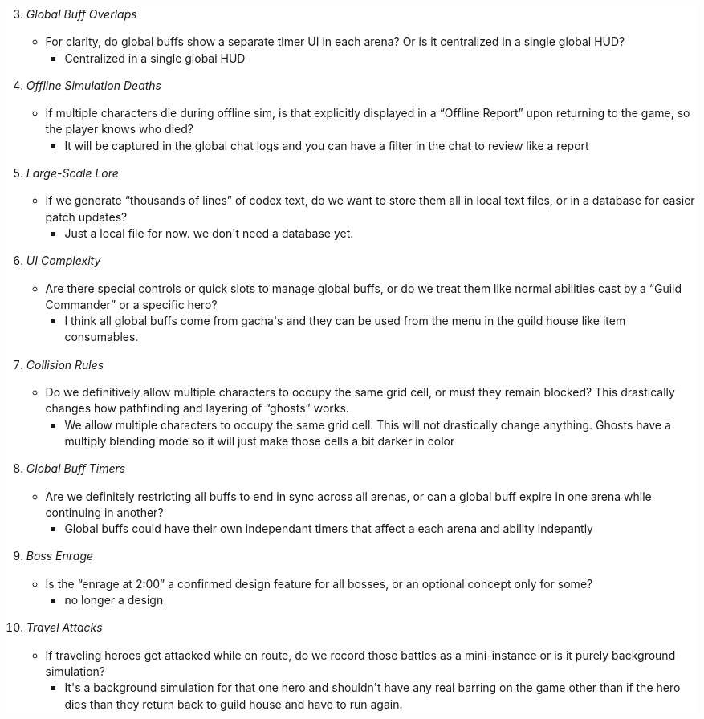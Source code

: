 
3. *Global Buff Overlaps*  
     
   - For clarity, do global buffs show a separate timer UI in each arena? Or is it centralized in a single global HUD?  
     - Centralized in a single global HUD

   

4. *Offline Simulation Deaths*  
     
   - If multiple characters die during offline sim, is that explicitly displayed in a “Offline Report” upon returning to the game, so the player knows who died?  
     - It will be captured in the global chat logs and you can have a filter in the chat to review like a report

   

5. *Large-Scale Lore*  
     
   - If we generate “thousands of lines” of codex text, do we want to store them all in local text files, or in a database for easier patch updates?  
     - Just a local file for now. we don't need a database yet.

   

6. *UI Complexity*  
     
   - Are there special controls or quick slots to manage global buffs, or do we treat them like normal abilities cast by a “Guild Commander” or a specific hero?  
     - I think all global buffs come from gacha's and they can be used from the menu in the guild house like item consumables.

   

7. *Collision Rules*  
     
   - Do we definitively allow multiple characters to occupy the same grid cell, or must they remain blocked? This drastically changes how pathfinding and layering of “ghosts” works.  
     - We allow multiple characters to occupy the same grid cell. This will not drastically change anything. Ghosts have a multiply blending mode so it will just make those cells a bit darker in color

   

8. *Global Buff Timers*  
     
   - Are we definitely restricting all buffs to end in sync across all arenas, or can a global buff expire in one arena while continuing in another?  
     - Global buffs could have their own independant timers that affect a each arena and ability indepantly

   

9. *Boss Enrage*  
     
   - Is the “enrage at 2:00” a confirmed design feature for all bosses, or an optional concept only for some?  
     - no longer a design

   

10. *Travel Attacks*  
      
    - If traveling heroes get attacked while en route, do we record those battles as a mini-instance or is it purely background simulation?  
      - It's a background simulation for that one hero and shouldn't have any real barring on the game other than if the hero dies than they return back to guild house and have to run again.
